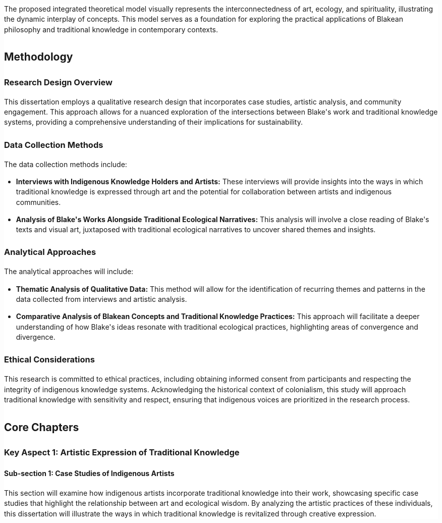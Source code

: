 The proposed integrated theoretical model visually represents the interconnectedness of art, ecology, and spirituality, illustrating the dynamic interplay of concepts. This model serves as a foundation for exploring the practical applications of Blakean philosophy and traditional knowledge in contemporary contexts.

## Methodology

### Research Design Overview

This dissertation employs a qualitative research design that incorporates case studies, artistic analysis, and community engagement. This approach allows for a nuanced exploration of the intersections between Blake's work and traditional knowledge systems, providing a comprehensive understanding of their implications for sustainability.

### Data Collection Methods

The data collection methods include:

- **Interviews with Indigenous Knowledge Holders and Artists:** These interviews will provide insights into the ways in which traditional knowledge is expressed through art and the potential for collaboration between artists and indigenous communities.
  
- **Analysis of Blake's Works Alongside Traditional Ecological Narratives:** This analysis will involve a close reading of Blake's texts and visual art, juxtaposed with traditional ecological narratives to uncover shared themes and insights.

### Analytical Approaches

The analytical approaches will include:

- **Thematic Analysis of Qualitative Data:** This method will allow for the identification of recurring themes and patterns in the data collected from interviews and artistic analysis.

- **Comparative Analysis of Blakean Concepts and Traditional Knowledge Practices:** This approach will facilitate a deeper understanding of how Blake's ideas resonate with traditional ecological practices, highlighting areas of convergence and divergence.

### Ethical Considerations

This research is committed to ethical practices, including obtaining informed consent from participants and respecting the integrity of indigenous knowledge systems. Acknowledging the historical context of colonialism, this study will approach traditional knowledge with sensitivity and respect, ensuring that indigenous voices are prioritized in the research process.

## Core Chapters

### Key Aspect 1: Artistic Expression of Traditional Knowledge

#### Sub-section 1: Case Studies of Indigenous Artists

This section will examine how indigenous artists incorporate traditional knowledge into their work, showcasing specific case studies that highlight the relationship between art and ecological wisdom. By analyzing the artistic practices of these individuals, this dissertation will illustrate the ways in which traditional knowledge is revitalized through creative expression.
